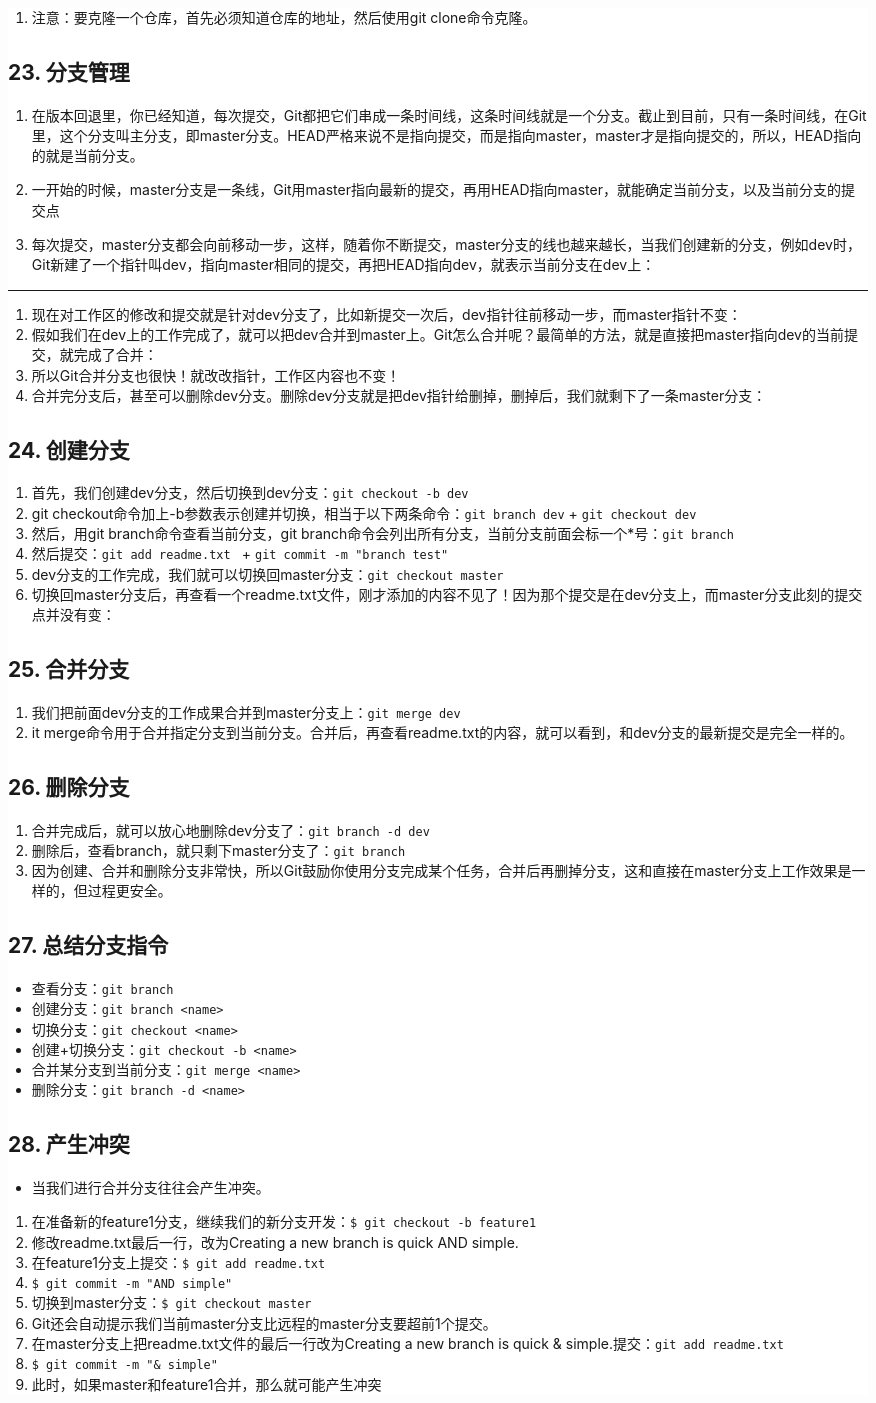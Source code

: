 1. 注意：要克隆一个仓库，首先必须知道仓库的地址，然后使用git clone命令克隆。

## 23. 分支管理


1. 在版本回退里，你已经知道，每次提交，Git都把它们串成一条时间线，这条时间线就是一个分支。截止到目前，只有一条时间线，在Git里，这个分支叫主分支，即master分支。HEAD严格来说不是指向提交，而是指向master，master才是指向提交的，所以，HEAD指向的就是当前分支。

1. 一开始的时候，master分支是一条线，Git用master指向最新的提交，再用HEAD指向master，就能确定当前分支，以及当前分支的提交点

1. 每次提交，master分支都会向前移动一步，这样，随着你不断提交，master分支的线也越来越长，当我们创建新的分支，例如dev时，Git新建了一个指针叫dev，指向master相同的提交，再把HEAD指向dev，就表示当前分支在dev上：



----------
1. 现在对工作区的修改和提交就是针对dev分支了，比如新提交一次后，dev指针往前移动一步，而master指针不变：
2. 假如我们在dev上的工作完成了，就可以把dev合并到master上。Git怎么合并呢？最简单的方法，就是直接把master指向dev的当前提交，就完成了合并：
3. 所以Git合并分支也很快！就改改指针，工作区内容也不变！
4. 合并完分支后，甚至可以删除dev分支。删除dev分支就是把dev指针给删掉，删掉后，我们就剩下了一条master分支：

## 24. 创建分支
1. 首先，我们创建dev分支，然后切换到dev分支：`git checkout -b dev`
2. git checkout命令加上-b参数表示创建并切换，相当于以下两条命令：`git branch dev` + `git checkout dev`
3. 然后，用git branch命令查看当前分支，git branch命令会列出所有分支，当前分支前面会标一个*号：`git branch`
4. 然后提交：`git add readme.txt `  +  `git commit -m "branch test"`
5. dev分支的工作完成，我们就可以切换回master分支：`git checkout master`
6. 切换回master分支后，再查看一个readme.txt文件，刚才添加的内容不见了！因为那个提交是在dev分支上，而master分支此刻的提交点并没有变：

## 25. 合并分支
1. 我们把前面dev分支的工作成果合并到master分支上：`git merge dev`
2. it merge命令用于合并指定分支到当前分支。合并后，再查看readme.txt的内容，就可以看到，和dev分支的最新提交是完全一样的。

## 26. 删除分支
1. 合并完成后，就可以放心地删除dev分支了：`git branch -d dev`
2. 删除后，查看branch，就只剩下master分支了：`git branch`
3. 因为创建、合并和删除分支非常快，所以Git鼓励你使用分支完成某个任务，合并后再删掉分支，这和直接在master分支上工作效果是一样的，但过程更安全。

## 27. 总结分支指令
- 查看分支：`git branch`
- 创建分支：`git branch <name>`
- 切换分支：`git checkout <name>`
- 创建+切换分支：`git checkout -b <name>`
- 合并某分支到当前分支：`git merge <name>`
- 删除分支：`git branch -d <name>`

## 28. 产生冲突
- 当我们进行合并分支往往会产生冲突。
1. 在准备新的feature1分支，继续我们的新分支开发：`$ git checkout -b feature1`
2. 修改readme.txt最后一行，改为Creating a new branch is quick AND simple.
3. 在feature1分支上提交：`$ git add readme.txt`
4. `$ git commit -m "AND simple"`
5. 切换到master分支：`$ git checkout master`
6. Git还会自动提示我们当前master分支比远程的master分支要超前1个提交。
7. 在master分支上把readme.txt文件的最后一行改为Creating a new branch is quick & simple.提交：`git add readme.txt `
8. `$ git commit -m "& simple"`
9. 此时，如果master和feature1合并，那么就可能产生冲突
